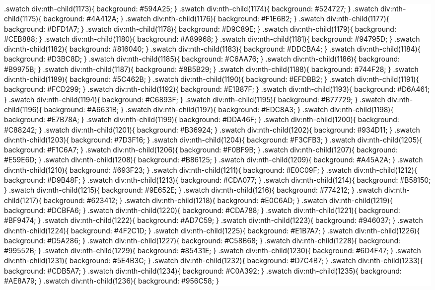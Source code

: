 .swatch div:nth-child(1173){ background: #594A25; }
.swatch div:nth-child(1174){ background: #524727; }
.swatch div:nth-child(1175){ background: #4A412A; }
.swatch div:nth-child(1176){ background: #F1E6B2; }
.swatch div:nth-child(1177){ background: #DFD1A7; }
.swatch div:nth-child(1178){ background: #D9C89E; }
.swatch div:nth-child(1179){ background: #CEB888; }
.swatch div:nth-child(1180){ background: #A89968; }
.swatch div:nth-child(1181){ background: #94795D; }
.swatch div:nth-child(1182){ background: #816040; }
.swatch div:nth-child(1183){ background: #DDCBA4; }
.swatch div:nth-child(1184){ background: #D3BC8D; }
.swatch div:nth-child(1185){ background: #C6AA76; }
.swatch div:nth-child(1186){ background: #B9975B; }
.swatch div:nth-child(1187){ background: #8B5B29; }
.swatch div:nth-child(1188){ background: #744F28; }
.swatch div:nth-child(1189){ background: #5C462B; }
.swatch div:nth-child(1190){ background: #EFDBB2; }
.swatch div:nth-child(1191){ background: #FCD299; }
.swatch div:nth-child(1192){ background: #E1B87F; }
.swatch div:nth-child(1193){ background: #D6A461; }
.swatch div:nth-child(1194){ background: #C6893F; }
.swatch div:nth-child(1195){ background: #B77729; }
.swatch div:nth-child(1196){ background: #A6631B; }
.swatch div:nth-child(1197){ background: #EDC8A3; }
.swatch div:nth-child(1198){ background: #E7B78A; }
.swatch div:nth-child(1199){ background: #DDA46F; }
.swatch div:nth-child(1200){ background: #C88242; }
.swatch div:nth-child(1201){ background: #B36924; }
.swatch div:nth-child(1202){ background: #934D11; }
.swatch div:nth-child(1203){ background: #7D3F16; }
.swatch div:nth-child(1204){ background: #F3CFB3; }
.swatch div:nth-child(1205){ background: #F1C6A7; }
.swatch div:nth-child(1206){ background: #F0BF9B; }
.swatch div:nth-child(1207){ background: #E59E6D; }
.swatch div:nth-child(1208){ background: #B86125; }
.swatch div:nth-child(1209){ background: #A45A2A; }
.swatch div:nth-child(1210){ background: #693F23; }
.swatch div:nth-child(1211){ background: #E0C09F; }
.swatch div:nth-child(1212){ background: #D9B48F; }
.swatch div:nth-child(1213){ background: #CDA077; }
.swatch div:nth-child(1214){ background: #B58150; }
.swatch div:nth-child(1215){ background: #9E652E; }
.swatch div:nth-child(1216){ background: #774212; }
.swatch div:nth-child(1217){ background: #623412; }
.swatch div:nth-child(1218){ background: #E0C6AD; }
.swatch div:nth-child(1219){ background: #DCBFA6; }
.swatch div:nth-child(1220){ background: #CDA788; }
.swatch div:nth-child(1221){ background: #BF9474; }
.swatch div:nth-child(1222){ background: #AD7C59; }
.swatch div:nth-child(1223){ background: #946037; }
.swatch div:nth-child(1224){ background: #4F2C1D; }
.swatch div:nth-child(1225){ background: #E1B7A7; }
.swatch div:nth-child(1226){ background: #D5A286; }
.swatch div:nth-child(1227){ background: #C58B68; }
.swatch div:nth-child(1228){ background: #99552B; }
.swatch div:nth-child(1229){ background: #85431E; }
.swatch div:nth-child(1230){ background: #6D4F47; }
.swatch div:nth-child(1231){ background: #5E4B3C; }
.swatch div:nth-child(1232){ background: #D7C4B7; }
.swatch div:nth-child(1233){ background: #CDB5A7; }
.swatch div:nth-child(1234){ background: #C0A392; }
.swatch div:nth-child(1235){ background: #AE8A79; }
.swatch div:nth-child(1236){ background: #956C58; }